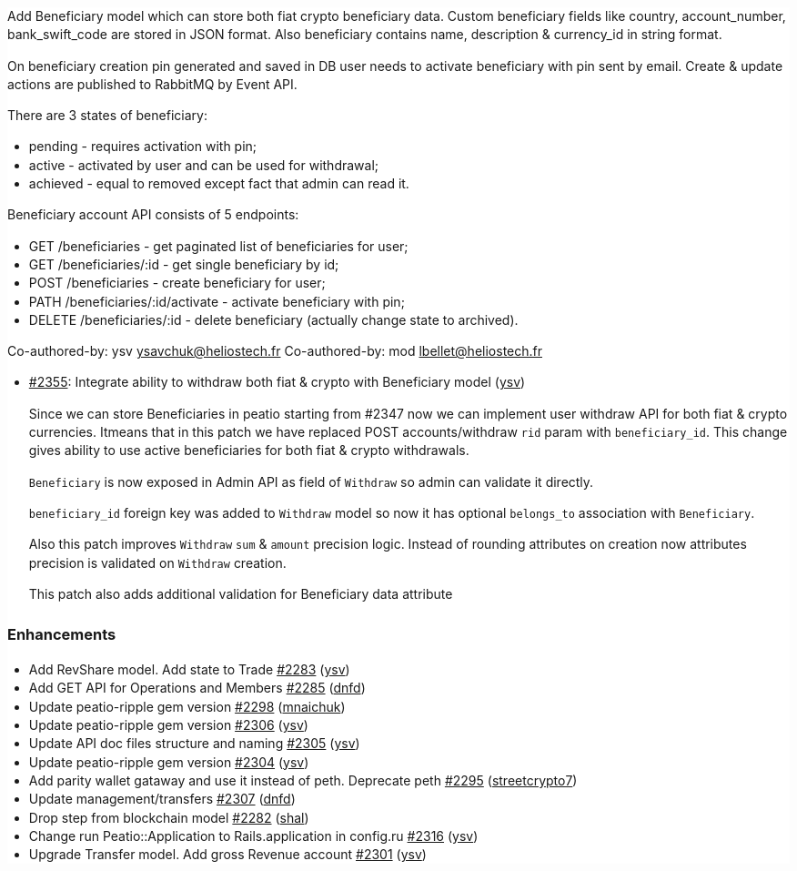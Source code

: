   Add Beneficiary model which can store both fiat crypto beneficiary data. Custom beneficiary fields like country, account_number, bank_swift_code are stored in JSON format. Also beneficiary contains name, description & currency_id in string format.

  On beneficiary creation pin generated and saved in DB user needs to activate beneficiary with pin sent by email. Create & update actions are published to RabbitMQ by Event API.

  There are 3 states of beneficiary:
  - pending - requires activation with pin;
  - active - activated by user and can be used for withdrawal;
  - achieved - equal to removed except fact that admin can read it.

  Beneficiary account API consists of 5 endpoints:
  - GET /beneficiaries - get paginated list of beneficiaries for user;
  - GET /beneficiaries/:id - get single beneficiary by id;
  - POST /beneficiaries - create beneficiary for user;
  - PATH /beneficiaries/:id/activate - activate beneficiary with pin;
  - DELETE /beneficiaries/:id - delete beneficiary (actually change state to archived).

  Co-authored-by: ysv <ysavchuk@heliostech.fr>
  Co-authored-by: mod <lbellet@heliostech.fr>

- [#2355](https://github.com/rubykube/peatio/pull/2355): Integrate ability to withdraw both fiat & crypto with Beneficiary model ([ysv](https://github.com/ysv))

  Since we can store Beneficiaries in peatio starting from #2347 now we can
  implement user withdraw API for both fiat & crypto currencies. Itmeans that in
  this patch we have replaced POST accounts/withdraw `rid` param with
  `beneficiary_id`. This change gives ability to use active beneficiaries for
  both fiat & crypto withdrawals.

  `Beneficiary` is now exposed in Admin API as field of `Withdraw` so admin can
  validate it directly.

  `beneficiary_id` foreign key was added to `Withdraw` model so now it has
  optional `belongs_to` association with `Beneficiary`.

  Also this patch improves `Withdraw` `sum` & `amount` precision logic. Instead
  of rounding attributes on creation now attributes precision is validated on
  `Withdraw` creation.

  This patch also adds additional validation for Beneficiary data attribute

### Enhancements ###

- Add RevShare model. Add state to Trade [\#2283](https://github.com/rubykube/peatio/pull/2283) ([ysv](https://github.com/ysv))
- Add GET API for Operations and Members [\#2285](https://github.com/rubykube/peatio/pull/2285) ([dnfd](https://github.com/dnfd))
- Update peatio-ripple gem version [\#2298](https://github.com/rubykube/peatio/pull/2298) ([mnaichuk](https://github.com/mnaichuk))
- Update peatio-ripple gem version [\#2306](https://github.com/rubykube/peatio/pull/2306) ([ysv](https://github.com/ysv))
- Update API doc files structure and naming [\#2305](https://github.com/rubykube/peatio/pull/2305) ([ysv](https://github.com/ysv))
- Update peatio-ripple gem version [\#2304](https://github.com/rubykube/peatio/pull/2304) ([ysv](https://github.com/ysv))
- Add parity wallet gataway and use it instead of peth. Deprecate peth [\#2295](https://github.com/rubykube/peatio/pull/2295) ([streetcrypto7](https://github.com/streetcrypto7))
- Update management/transfers [\#2307](https://github.com/rubykube/peatio/pull/2307) ([dnfd](https://github.com/dnfd))
- Drop step from blockchain model [\#2282](https://github.com/rubykube/peatio/pull/2282) ([shal](https://github.com/shal))
- Change run Peatio::Application to Rails.application in config.ru [\#2316](https://github.com/rubykube/peatio/pull/2316) ([ysv](https://github.com/ysv))
- Upgrade Transfer model. Add gross Revenue account [\#2301](https://github.com/rubykube/peatio/pull/2301) ([ysv](https://github.com/ysv))